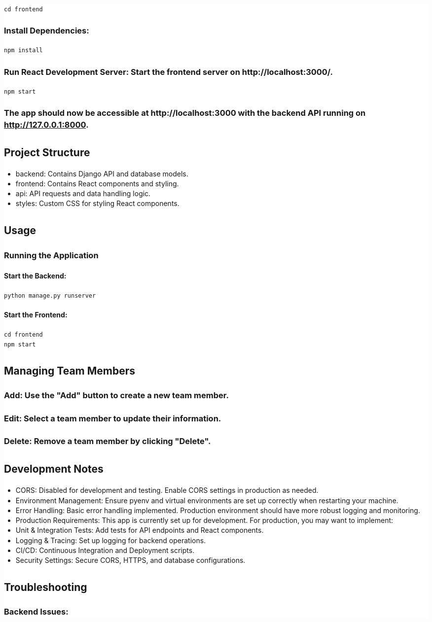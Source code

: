 ```
cd frontend
```
### Install Dependencies:

```
npm install
```
### Run React Development Server: Start the frontend server on http://localhost:3000/.

```
npm start
```
### The app should now be accessible at http://localhost:3000 with the backend API running on http://127.0.0.1:8000.

## Project Structure
+ backend: Contains Django API and database models.
+ frontend: Contains React components and styling.
+ api: API requests and data handling logic.
+ styles: Custom CSS for styling React components.

## Usage
### Running the Application
#### Start the Backend:
```
python manage.py runserver
```
#### Start the Frontend:
```
cd frontend
npm start
```
## Managing Team Members
### Add: Use the "Add" button to create a new team member.
### Edit: Select a team member to update their information.
### Delete: Remove a team member by clicking "Delete".

## Development Notes
+ CORS: Disabled for development and testing. Enable CORS settings in production as needed.
+ Environment Management: Ensure pyenv and virtual environments are set up correctly when restarting your machine.
+ Error Handling: Basic error handling implemented. Production environment should have more robust logging and monitoring.
+ Production Requirements: This app is currently set up for development. For production, you may want to implement:
+ Unit & Integration Tests: Add tests for API endpoints and React components.
+ Logging & Tracing: Set up logging for backend operations.
+ CI/CD: Continuous Integration and Deployment scripts.
+ Security Settings: Secure CORS, HTTPS, and database configurations.
## Troubleshooting
### Backend Issues:
